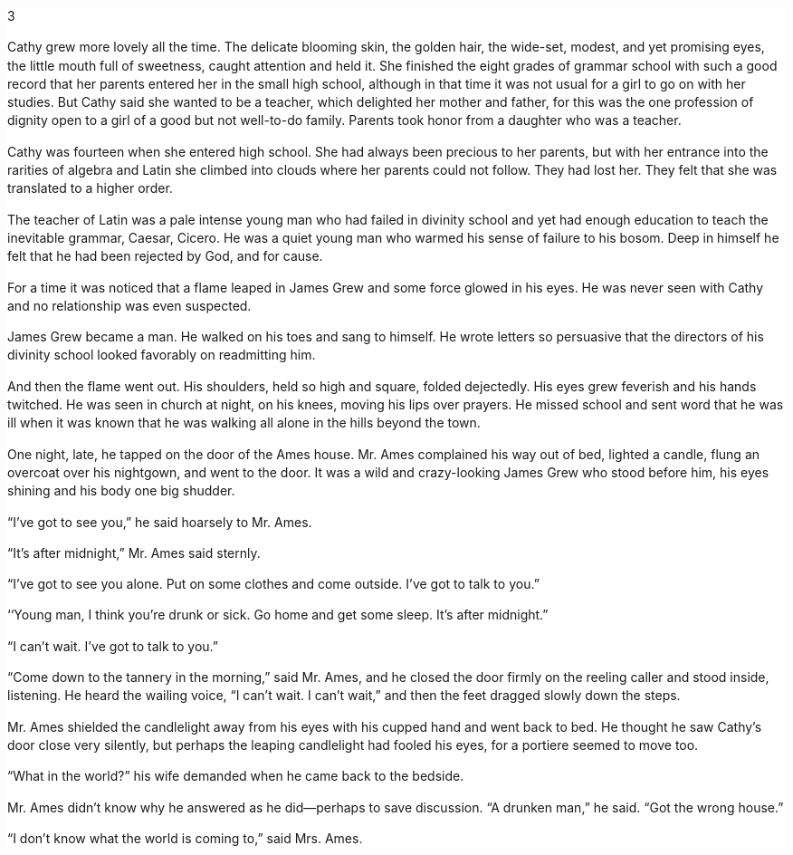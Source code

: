 3

Cathy grew more lovely all the time. The delicate blooming skin, the golden hair, the wide-set, modest, and yet promising eyes, the little mouth full of sweetness, caught attention and held it. She finished the eight grades of grammar school with such a good record that her parents entered her in the small high school, although in that time it was not usual for a girl to go on with her studies. But Cathy said she wanted to be a teacher, which delighted her mother and father, for this was the one profession of dignity open to a girl of a good but not well-to-do family. Parents took honor from a daughter who was a teacher.

Cathy was fourteen when she entered high school. She had always been precious to her parents, but with her entrance into the rarities of algebra and Latin she climbed into clouds where her parents could not follow. They had lost her. They felt that she was translated to a higher order.

The teacher of Latin was a pale intense young man who had failed in divinity school and yet had enough education to teach the inevitable grammar, Caesar, Cicero. He was a quiet young man who warmed his sense of failure to his bosom. Deep in himself he felt that he had been rejected by God, and for cause.

For a time it was noticed that a flame leaped in James Grew and some force glowed in his eyes. He was never seen with Cathy and no relationship was even suspected.

James Grew became a man. He walked on his toes and sang to himself. He wrote letters so persuasive that the directors of his divinity school looked favorably on readmitting him.

And then the flame went out. His shoulders, held so high and square, folded dejectedly. His eyes grew feverish and his hands twitched. He was seen in church at night, on his knees, moving his lips over prayers. He missed school and sent word that he was ill when it was known that he was walking all alone in the hills beyond the town.

One night, late, he tapped on the door of the Ames house. Mr. Ames complained his way out of bed, lighted a candle, flung an overcoat over his nightgown, and went to the door. It was a wild and crazy-looking James Grew who stood before him, his eyes shining and his body one big shudder.

“I’ve got to see you,” he said hoarsely to Mr. Ames.

“It’s after midnight,” Mr. Ames said sternly.

“I’ve got to see you alone. Put on some clothes and come outside. I’ve got to talk to you.”

‘‘Young man, I think you’re drunk or sick. Go home and get some sleep. It’s after midnight.”

“I can’t wait. I’ve got to talk to you.”

“Come down to the tannery in the morning,” said Mr. Ames, and he closed the door firmly on the reeling caller and stood inside, listening. He heard the wailing voice, “I can’t wait. I can’t wait,” and then the feet dragged slowly down the steps.

Mr. Ames shielded the candlelight away from his eyes with his cupped hand and went back to bed. He thought he saw Cathy’s door close very silently, but perhaps the leaping candlelight had fooled his eyes, for a portiere seemed to move too.

“What in the world?” his wife demanded when he came back to the bedside.

Mr. Ames didn’t know why he answered as he did—perhaps to save discussion. “A drunken man,” he said. “Got the wrong house.”

“I don’t know what the world is coming to,” said Mrs. Ames.
